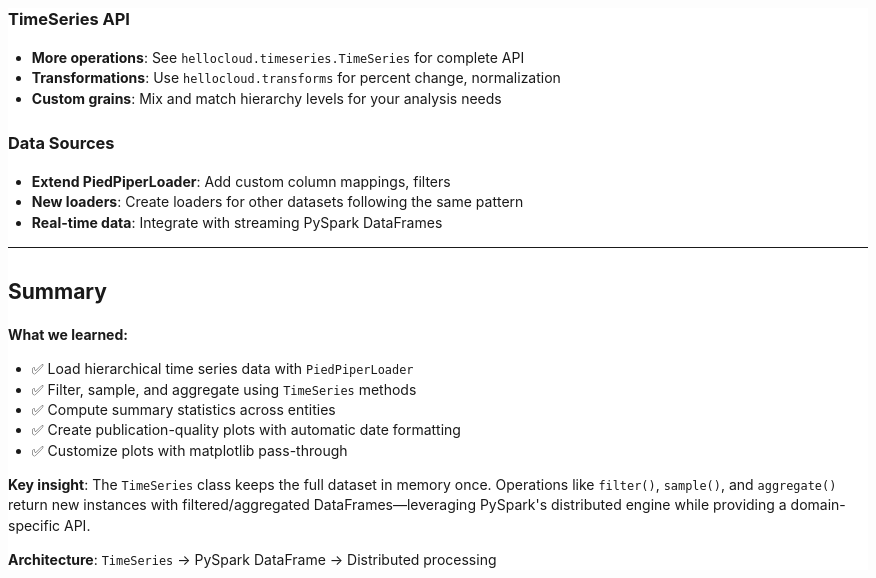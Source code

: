 ### TimeSeries API
- **More operations**: See `hellocloud.timeseries.TimeSeries` for complete API
- **Transformations**: Use `hellocloud.transforms` for percent change, normalization
- **Custom grains**: Mix and match hierarchy levels for your analysis needs

### Data Sources
- **Extend PiedPiperLoader**: Add custom column mappings, filters
- **New loaders**: Create loaders for other datasets following the same pattern
- **Real-time data**: Integrate with streaming PySpark DataFrames

---

## Summary

**What we learned:**
- ✅ Load hierarchical time series data with `PiedPiperLoader`
- ✅ Filter, sample, and aggregate using `TimeSeries` methods
- ✅ Compute summary statistics across entities
- ✅ Create publication-quality plots with automatic date formatting
- ✅ Customize plots with matplotlib pass-through

**Key insight**: The `TimeSeries` class keeps the full dataset in memory once. Operations like `filter()`, `sample()`, and `aggregate()` return new instances with filtered/aggregated DataFrames—leveraging PySpark's distributed engine while providing a domain-specific API.

**Architecture**: `TimeSeries` → PySpark DataFrame → Distributed processing
